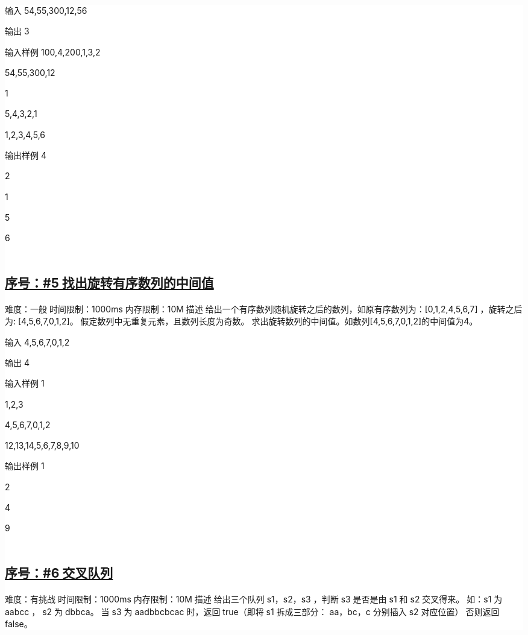 输入
54,55,300,12,56

输出
3

输入样例
100,4,200,1,3,2

54,55,300,12

1

5,4,3,2,1

1,2,3,4,5,6

输出样例
4

2

1

5

6
<br/>
<br/>
## [序号：#5 找出旋转有序数列的中间值](./Solution5.java)
难度：一般  时间限制：1000ms  内存限制：10M
描述
给出一个有序数列随机旋转之后的数列，如原有序数列为：\[0,1,2,4,5,6,7] ，旋转之后为: \[4,5,6,7,0,1,2]。
假定数列中无重复元素，且数列长度为奇数。
求出旋转数列的中间值。如数列\[4,5,6,7,0,1,2]的中间值为4。

输入
4,5,6,7,0,1,2

输出
4

输入样例
1

1,2,3

4,5,6,7,0,1,2

12,13,14,5,6,7,8,9,10

输出样例
1

2

4

9
<br/>
<br/>
## [序号：#6 交叉队列](./Solution6.java)
难度：有挑战  时间限制：1000ms  内存限制：10M
描述
给出三个队列 s1，s2，s3 ，判断 s3 是否是由 s1 和 s2 交叉得来。
如：s1 为 aabcc ， s2 为 dbbca。
当 s3 为 aadbbcbcac 时，返回 true（即将 s1 拆成三部分： aa，bc，c 分别插入 s2 对应位置）
否则返回 false。
